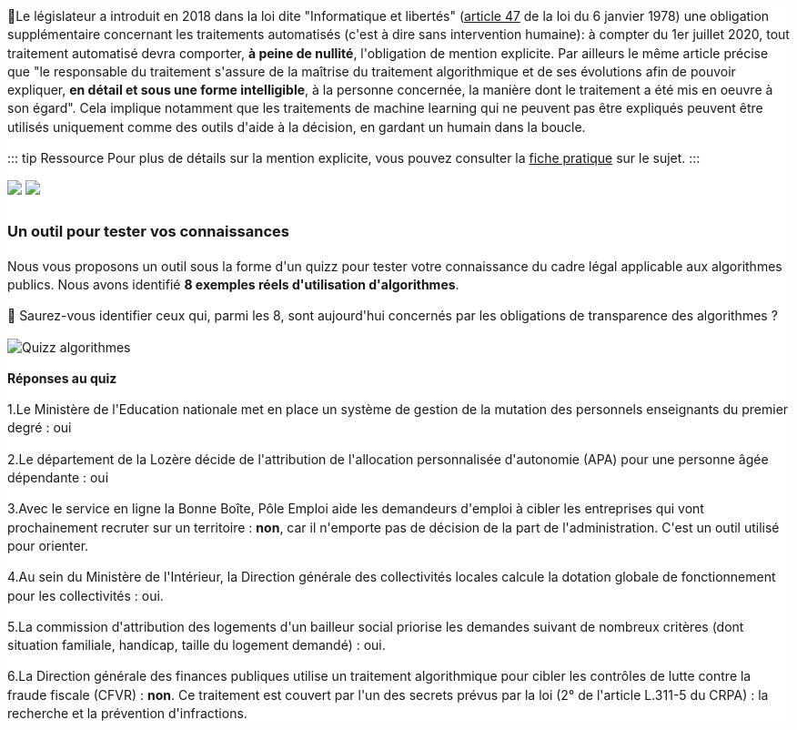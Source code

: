 📍Le législateur a introduit en 2018 dans la loi dite "Informatique et libertés" ([article 47](https://www.legifrance.gouv.fr/affichTexteArticle.do;jsessionid=5F59E6EC3C4F7E19F0EC2C9163ABB223.tplgfr28s_1?idArticle=LEGIARTI000037823131&cidTexte=JORFTEXT000000886460&categorieLien=id&dateTexte=) de la loi du 6 janvier 1978) une obligation supplémentaire concernant les traitements automatisés (c'est à dire sans intervention humaine): à compter du 1er juillet 2020, tout traitement automatisé devra comporter, **à peine de nullité**, l'obligation de mention explicite.
Par ailleurs le même article précise que "le responsable du traitement s'assure de la maîtrise du traitement algorithmique et de ses évolutions afin de pouvoir expliquer, **en détail et sous une forme intelligible**, à la personne concernée, la manière dont le traitement a été mis en oeuvre à son égard". Cela implique notamment que les traitements de machine learning qui ne peuvent pas être expliqués peuvent être utilisés uniquement comme des outils d'aide à la décision, en gardant un humain dans la boucle.

::: tip Ressource
Pour plus de détails sur la mention explicite, vous pouvez consulter la [fiche pratique](1-mention.md) sur le sujet.
:::

![](./images/Algo-obligations-1.png)
![](./images/Algo-obligations-2.png)

### Un outil pour tester vos connaissances

Nous vous proposons un outil sous la forme d'un quizz pour tester votre connaissance du cadre légal applicable aux algorithmes publics. Nous avons identifié **8 exemples réels d'utilisation d'algorithmes**.

🧐 Saurez-vous identifier ceux qui, parmi les 8, sont aujourd'hui concernés par les obligations de transparence des algorithmes ?

![Quizz algorithmes](./images/Algo-quizz.png)

**Réponses au quiz**

1.Le Ministère de l'Education nationale met en place un système de gestion de la mutation des personnels enseignants du premier degré : oui

2.Le département de la Lozère décide de l'attribution de l'allocation personnalisée d'autonomie (APA) pour une personne âgée dépendante : oui

3.Avec le service en ligne la Bonne Boîte, Pôle Emploi aide les demandeurs d'emploi à cibler les entreprises qui vont prochainement recruter sur un territoire : **non**, car il n'emporte pas de décision de la part de l'administration. C'est un outil utilisé pour orienter.

4.Au sein du Ministère de l'Intérieur, la Direction générale des collectivités locales calcule la dotation globale de fonctionnement pour les collectivités : oui.

5.La commission d'attribution des logements d'un bailleur social priorise les demandes suivant de nombreux critères (dont situation familiale, handicap, taille du logement demandé) : oui.

6.La Direction générale des finances publiques utilise un traitement algorithmique pour cibler les contrôles de lutte contre la fraude fiscale (CFVR) : **non**. Ce traitement est couvert par l'un des secrets prévus par la loi (2° de l'article L.311-5 du CRPA) : la recherche et la prévention d'infractions.
